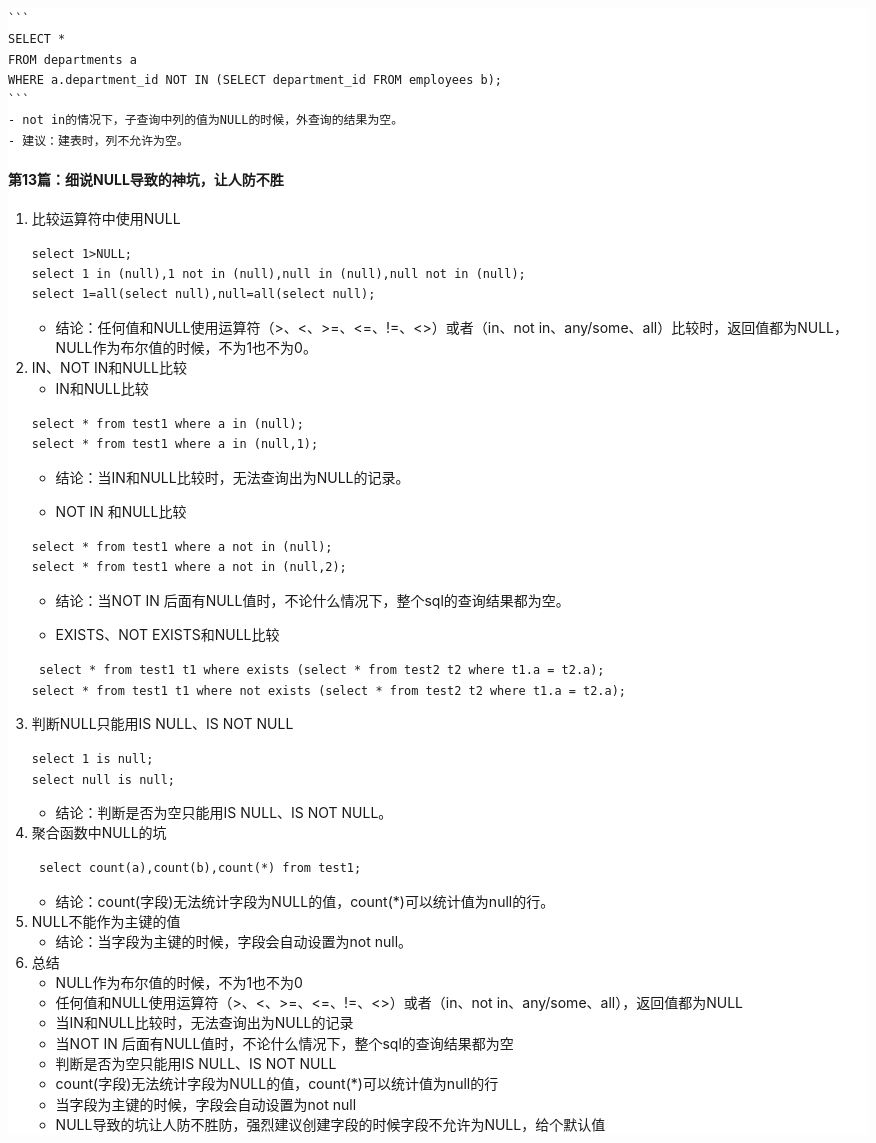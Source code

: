 	```
	SELECT * 
	FROM departments a 
	WHERE a.department_id NOT IN (SELECT department_id FROM employees b);
	```
	- not in的情况下，子查询中列的值为NULL的时候，外查询的结果为空。
	- 建议：建表时，列不允许为空。

#### 第13篇：细说NULL导致的神坑，让人防不胜
1. 比较运算符中使用NULL
	```
	select 1>NULL;
	select 1 in (null),1 not in (null),null in (null),null not in (null);
	select 1=all(select null),null=all(select null);
	```
	- 结论：任何值和NULL使用运算符（>、<、>=、<=、!=、<>）或者（in、not in、any/some、all）比较时，返回值都为NULL，NULL作为布尔值的时候，不为1也不为0。
1. IN、NOT IN和NULL比较
	- IN和NULL比较
	```
	select * from test1 where a in (null);
	select * from test1 where a in (null,1);
	```
	- 结论：当IN和NULL比较时，无法查询出为NULL的记录。

	- NOT IN 和NULL比较
	```
	select * from test1 where a not in (null);
	select * from test1 where a not in (null,2);
	```
	- 结论：当NOT IN 后面有NULL值时，不论什么情况下，整个sql的查询结果都为空。

	- EXISTS、NOT EXISTS和NULL比较
	```
	 select * from test1 t1 where exists (select * from test2 t2 where t1.a = t2.a);
	select * from test1 t1 where not exists (select * from test2 t2 where t1.a = t2.a);
	```
1. 判断NULL只能用IS NULL、IS NOT NULL
	```
	select 1 is null;
	select null is null;
	```
	- 结论：判断是否为空只能用IS NULL、IS NOT NULL。
1. 聚合函数中NULL的坑
	```
	 select count(a),count(b),count(*) from test1;
	```
	- 结论：count(字段)无法统计字段为NULL的值，count(*)可以统计值为null的行。
1. NULL不能作为主键的值
	- 结论：当字段为主键的时候，字段会自动设置为not null。
1. 总结
	- NULL作为布尔值的时候，不为1也不为0
	- 任何值和NULL使用运算符（>、<、>=、<=、!=、<>）或者（in、not in、any/some、all），返回值都为NULL
	- 当IN和NULL比较时，无法查询出为NULL的记录
	- 当NOT IN 后面有NULL值时，不论什么情况下，整个sql的查询结果都为空
	- 判断是否为空只能用IS NULL、IS NOT NULL
	- count(字段)无法统计字段为NULL的值，count(*)可以统计值为null的行
	- 当字段为主键的时候，字段会自动设置为not null
	- NULL导致的坑让人防不胜防，强烈建议创建字段的时候字段不允许为NULL，给个默认值
